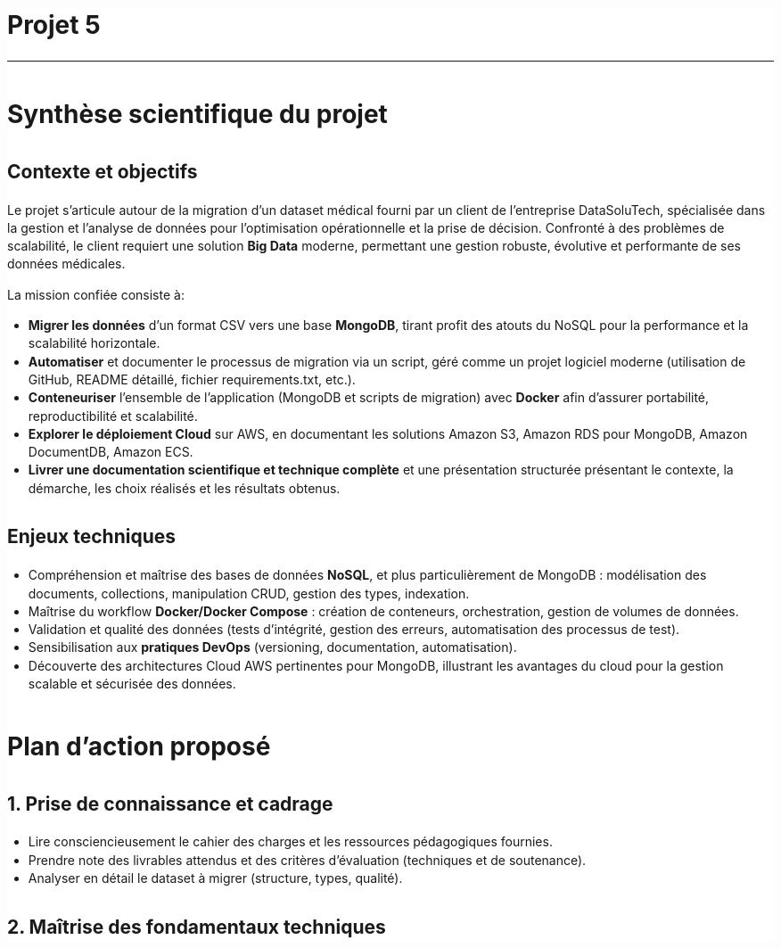 # Projet 5

---

# **Synthèse scientifique du projet**

## Contexte et objectifs

Le projet s’articule autour de la migration d’un dataset médical fourni par un client de l’entreprise DataSoluTech, spécialisée dans la gestion et l’analyse de données pour l’optimisation opérationnelle et la prise de décision. Confronté à des problèmes de scalabilité, le client requiert une solution **Big Data** moderne, permettant une gestion robuste, évolutive et performante de ses données médicales.

La mission confiée consiste à:

- **Migrer les données** d’un format CSV vers une base **MongoDB**, tirant profit des atouts du NoSQL pour la performance et la scalabilité horizontale.
- **Automatiser** et documenter le processus de migration via un script, géré comme un projet logiciel moderne (utilisation de GitHub, README détaillé, fichier requirements.txt, etc.).
- **Conteneuriser** l’ensemble de l’application (MongoDB et scripts de migration) avec **Docker** afin d’assurer portabilité, reproductibilité et scalabilité.
- **Explorer le déploiement Cloud** sur AWS, en documentant les solutions Amazon S3, Amazon RDS pour MongoDB, Amazon DocumentDB, Amazon ECS.
- **Livrer une documentation scientifique et technique complète** et une présentation structurée présentant le contexte, la démarche, les choix réalisés et les résultats obtenus.

## Enjeux techniques

- Compréhension et maîtrise des bases de données **NoSQL**, et plus particulièrement de MongoDB : modélisation des documents, collections, manipulation CRUD, gestion des types, indexation.
- Maîtrise du workflow **Docker/Docker Compose** : création de conteneurs, orchestration, gestion de volumes de données.
- Validation et qualité des données (tests d’intégrité, gestion des erreurs, automatisation des processus de test).
- Sensibilisation aux **pratiques DevOps** (versioning, documentation, automatisation).
- Découverte des architectures Cloud AWS pertinentes pour MongoDB, illustrant les avantages du cloud pour la gestion scalable et sécurisée des données.

# Plan d’action proposé

## 1. Prise de connaissance et cadrage

- Lire consciencieusement le cahier des charges et les ressources pédagogiques fournies.
- Prendre note des livrables attendus et des critères d’évaluation (techniques et de soutenance).
- Analyser en détail le dataset à migrer (structure, types, qualité).

## 2. Maîtrise des fondamentaux techniques
